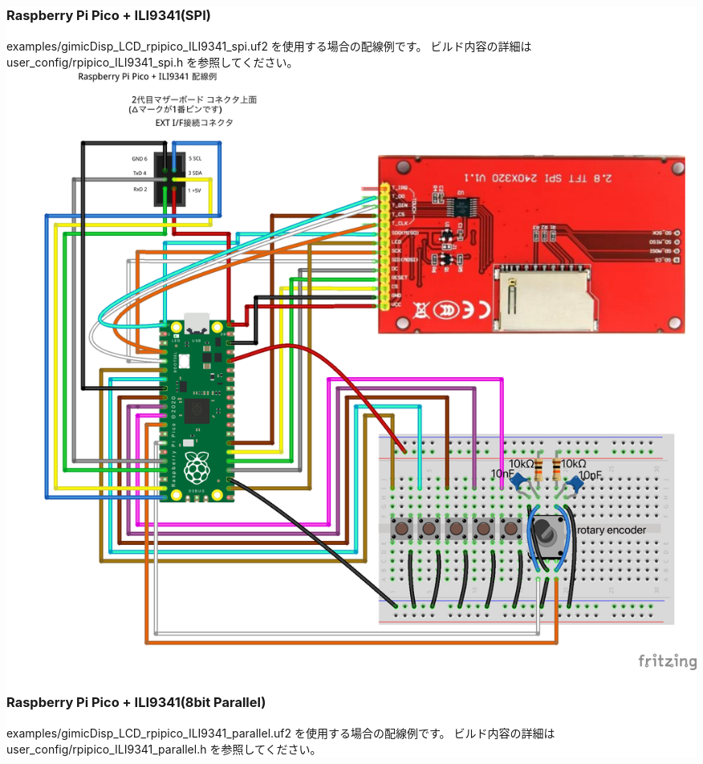 
### Raspberry Pi Pico + ILI9341(SPI)
examples/gimicDisp_LCD_rpipico_ILI9341_spi.uf2 を使用する場合の配線例です。
ビルド内容の詳細はuser_config/rpipico_ILI9341_spi.h を参照してください。
![rpipico_PicoResTouch_2_8](examples/rpipico_ILI9341_spi.png)

### Raspberry Pi Pico + ILI9341(8bit Parallel)
examples/gimicDisp_LCD_rpipico_ILI9341_parallel.uf2 を使用する場合の配線例です。
ビルド内容の詳細はuser_config/rpipico_ILI9341_parallel.h を参照してください。